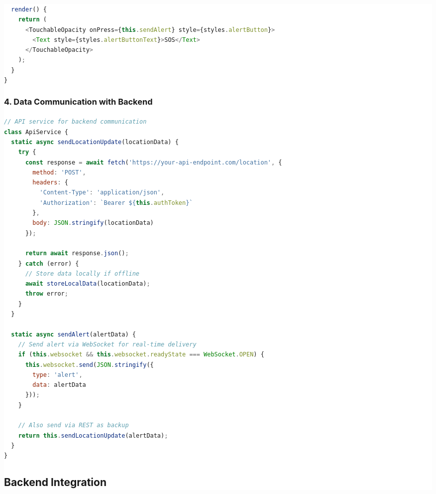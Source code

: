 ```javascript
  render() {
    return (
      <TouchableOpacity onPress={this.sendAlert} style={styles.alertButton}>
        <Text style={styles.alertButtonText}>SOS</Text>
      </TouchableOpacity>
    );
  }
}
```

### 4. Data Communication with Backend
```javascript
// API service for backend communication
class ApiService {
  static async sendLocationUpdate(locationData) {
    try {
      const response = await fetch('https://your-api-endpoint.com/location', {
        method: 'POST',
        headers: {
          'Content-Type': 'application/json',
          'Authorization': `Bearer ${this.authToken}`
        },
        body: JSON.stringify(locationData)
      });
      
      return await response.json();
    } catch (error) {
      // Store data locally if offline
      await storeLocalData(locationData);
      throw error;
    }
  }

  static async sendAlert(alertData) {
    // Send alert via WebSocket for real-time delivery
    if (this.websocket && this.websocket.readyState === WebSocket.OPEN) {
      this.websocket.send(JSON.stringify({
        type: 'alert',
        data: alertData
      }));
    }
    
    // Also send via REST as backup
    return this.sendLocationUpdate(alertData);
  }
}
```

## Backend Integration
